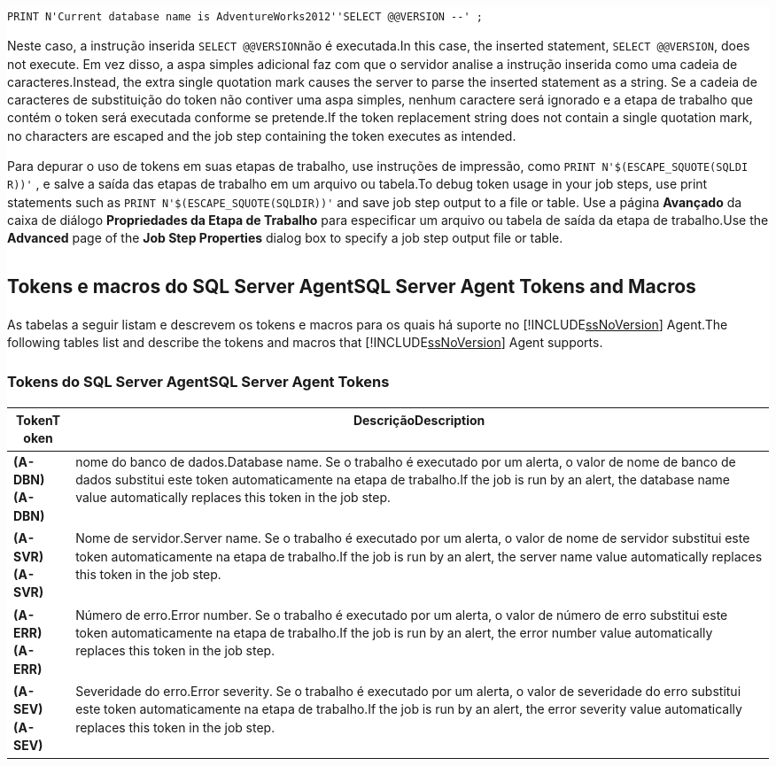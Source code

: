  `PRINT N'Current database name is AdventureWorks2012''SELECT @@VERSION --' ;`  
  
 <span data-ttu-id="162fe-129">Neste caso, a instrução inserida `SELECT @@VERSION`não é executada.</span><span class="sxs-lookup"><span data-stu-id="162fe-129">In this case, the inserted statement, `SELECT @@VERSION`, does not execute.</span></span> <span data-ttu-id="162fe-130">Em vez disso, a aspa simples adicional faz com que o servidor analise a instrução inserida como uma cadeia de caracteres.</span><span class="sxs-lookup"><span data-stu-id="162fe-130">Instead, the extra single quotation mark causes the server to parse the inserted statement as a string.</span></span> <span data-ttu-id="162fe-131">Se a cadeia de caracteres de substituição do token não contiver uma aspa simples, nenhum caractere será ignorado e a etapa de trabalho que contém o token será executada conforme se pretende.</span><span class="sxs-lookup"><span data-stu-id="162fe-131">If the token replacement string does not contain a single quotation mark, no characters are escaped and the job step containing the token executes as intended.</span></span>  
  
 <span data-ttu-id="162fe-132">Para depurar o uso de tokens em suas etapas de trabalho, use instruções de impressão, como `PRINT N'$(ESCAPE_SQUOTE(SQLDIR))'` , e salve a saída das etapas de trabalho em um arquivo ou tabela.</span><span class="sxs-lookup"><span data-stu-id="162fe-132">To debug token usage in your job steps, use print statements such as `PRINT N'$(ESCAPE_SQUOTE(SQLDIR))'` and save job step output to a file or table.</span></span> <span data-ttu-id="162fe-133">Use a página **Avançado** da caixa de diálogo **Propriedades da Etapa de Trabalho** para especificar um arquivo ou tabela de saída da etapa de trabalho.</span><span class="sxs-lookup"><span data-stu-id="162fe-133">Use the **Advanced** page of the **Job Step Properties** dialog box to specify a job step output file or table.</span></span>  
  
## <a name="sql-server-agent-tokens-and-macros"></a><span data-ttu-id="162fe-134">Tokens e macros do SQL Server Agent</span><span class="sxs-lookup"><span data-stu-id="162fe-134">SQL Server Agent Tokens and Macros</span></span>  
 <span data-ttu-id="162fe-135">As tabelas a seguir listam e descrevem os tokens e macros para os quais há suporte no [!INCLUDE[ssNoVersion](../../includes/ssnoversion-md.md)] Agent.</span><span class="sxs-lookup"><span data-stu-id="162fe-135">The following tables list and describe the tokens and macros that [!INCLUDE[ssNoVersion](../../includes/ssnoversion-md.md)] Agent supports.</span></span>  
  
### <a name="sql-server-agent-tokens"></a><span data-ttu-id="162fe-136">Tokens do SQL Server Agent</span><span class="sxs-lookup"><span data-stu-id="162fe-136">SQL Server Agent Tokens</span></span>  
  
|<span data-ttu-id="162fe-137">Token</span><span class="sxs-lookup"><span data-stu-id="162fe-137">Token</span></span>|<span data-ttu-id="162fe-138">Descrição</span><span class="sxs-lookup"><span data-stu-id="162fe-138">Description</span></span>|  
|-----------|-----------------|  
|<span data-ttu-id="162fe-139">**(A-DBN)**</span><span class="sxs-lookup"><span data-stu-id="162fe-139">**(A-DBN)**</span></span>|<span data-ttu-id="162fe-140">nome do banco de dados.</span><span class="sxs-lookup"><span data-stu-id="162fe-140">Database name.</span></span> <span data-ttu-id="162fe-141">Se o trabalho é executado por um alerta, o valor de nome de banco de dados substitui este token automaticamente na etapa de trabalho.</span><span class="sxs-lookup"><span data-stu-id="162fe-141">If the job is run by an alert, the database name value automatically replaces this token in the job step.</span></span>|  
|<span data-ttu-id="162fe-142">**(A-SVR)**</span><span class="sxs-lookup"><span data-stu-id="162fe-142">**(A-SVR)**</span></span>|<span data-ttu-id="162fe-143">Nome de servidor.</span><span class="sxs-lookup"><span data-stu-id="162fe-143">Server name.</span></span> <span data-ttu-id="162fe-144">Se o trabalho é executado por um alerta, o valor de nome de servidor substitui este token automaticamente na etapa de trabalho.</span><span class="sxs-lookup"><span data-stu-id="162fe-144">If the job is run by an alert, the server name value automatically replaces this token in the job step.</span></span>|  
|<span data-ttu-id="162fe-145">**(A-ERR)**</span><span class="sxs-lookup"><span data-stu-id="162fe-145">**(A-ERR)**</span></span>|<span data-ttu-id="162fe-146">Número de erro.</span><span class="sxs-lookup"><span data-stu-id="162fe-146">Error number.</span></span> <span data-ttu-id="162fe-147">Se o trabalho é executado por um alerta, o valor de número de erro substitui este token automaticamente na etapa de trabalho.</span><span class="sxs-lookup"><span data-stu-id="162fe-147">If the job is run by an alert, the error number value automatically replaces this token in the job step.</span></span>|  
|<span data-ttu-id="162fe-148">**(A-SEV)**</span><span class="sxs-lookup"><span data-stu-id="162fe-148">**(A-SEV)**</span></span>|<span data-ttu-id="162fe-149">Severidade do erro.</span><span class="sxs-lookup"><span data-stu-id="162fe-149">Error severity.</span></span> <span data-ttu-id="162fe-150">Se o trabalho é executado por um alerta, o valor de severidade do erro substitui este token automaticamente na etapa de trabalho.</span><span class="sxs-lookup"><span data-stu-id="162fe-150">If the job is run by an alert, the error severity value automatically replaces this token in the job step.</span></span>|  